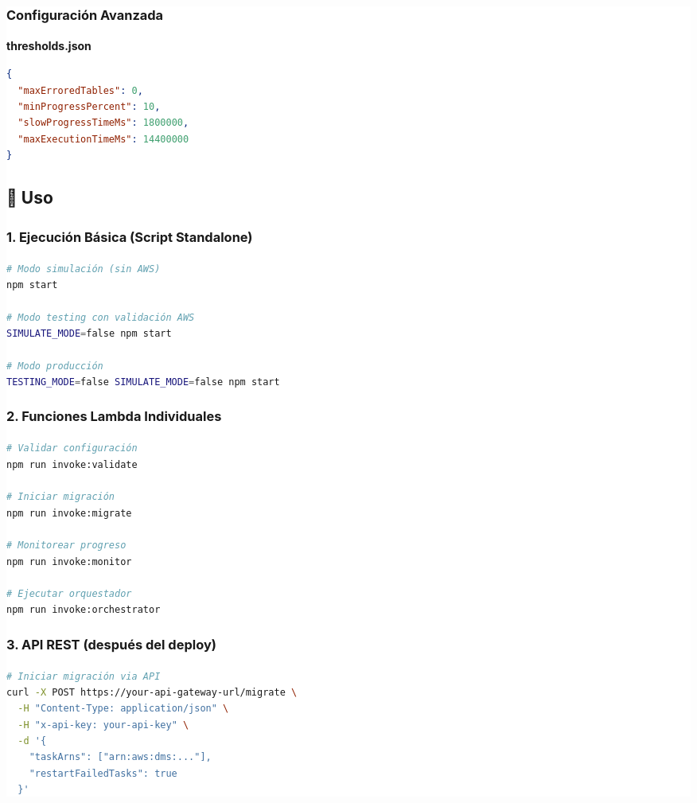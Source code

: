 ### Configuración Avanzada

**thresholds.json**
```json
{
  "maxErroredTables": 0,
  "minProgressPercent": 10,
  "slowProgressTimeMs": 1800000,
  "maxExecutionTimeMs": 14400000
}
```

## 📖 Uso

### 1. Ejecución Básica (Script Standalone)

```bash
# Modo simulación (sin AWS)
npm start

# Modo testing con validación AWS
SIMULATE_MODE=false npm start

# Modo producción
TESTING_MODE=false SIMULATE_MODE=false npm start
```

### 2. Funciones Lambda Individuales

```bash
# Validar configuración
npm run invoke:validate

# Iniciar migración
npm run invoke:migrate

# Monitorear progreso
npm run invoke:monitor

# Ejecutar orquestador
npm run invoke:orchestrator
```

### 3. API REST (después del deploy)

```bash
# Iniciar migración via API
curl -X POST https://your-api-gateway-url/migrate \
  -H "Content-Type: application/json" \
  -H "x-api-key: your-api-key" \
  -d '{
    "taskArns": ["arn:aws:dms:..."],
    "restartFailedTasks": true
  }'
```
